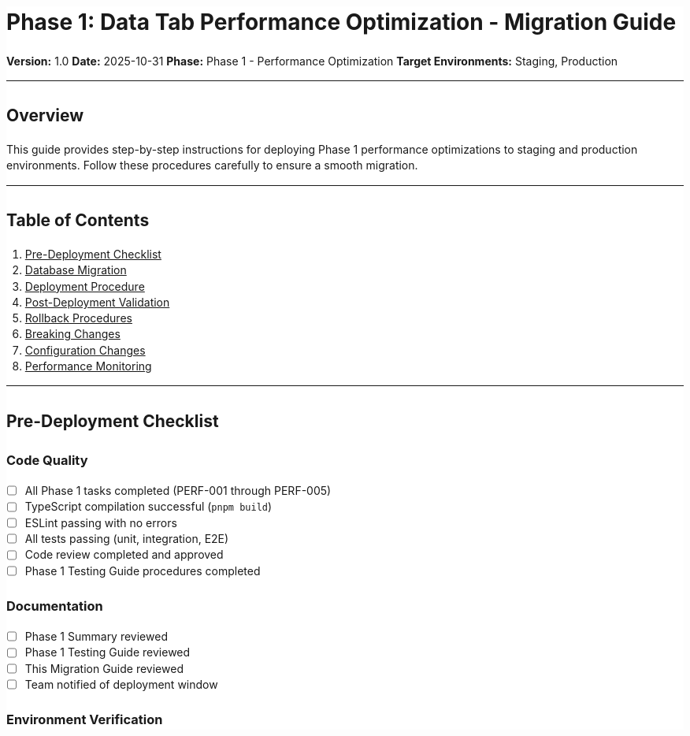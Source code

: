 # Phase 1: Data Tab Performance Optimization - Migration Guide

**Version:** 1.0
**Date:** 2025-10-31
**Phase:** Phase 1 - Performance Optimization
**Target Environments:** Staging, Production

---

## Overview

This guide provides step-by-step instructions for deploying Phase 1 performance optimizations to staging and production environments. Follow these procedures carefully to ensure a smooth migration.

---

## Table of Contents

1. [Pre-Deployment Checklist](#pre-deployment-checklist)
2. [Database Migration](#database-migration)
3. [Deployment Procedure](#deployment-procedure)
4. [Post-Deployment Validation](#post-deployment-validation)
5. [Rollback Procedures](#rollback-procedures)
6. [Breaking Changes](#breaking-changes)
7. [Configuration Changes](#configuration-changes)
8. [Performance Monitoring](#performance-monitoring)

---

## Pre-Deployment Checklist

### Code Quality

- [ ] All Phase 1 tasks completed (PERF-001 through PERF-005)
- [ ] TypeScript compilation successful (`pnpm build`)
- [ ] ESLint passing with no errors
- [ ] All tests passing (unit, integration, E2E)
- [ ] Code review completed and approved
- [ ] Phase 1 Testing Guide procedures completed

### Documentation

- [ ] Phase 1 Summary reviewed
- [ ] Phase 1 Testing Guide reviewed
- [ ] This Migration Guide reviewed
- [ ] Team notified of deployment window

### Environment Verification
